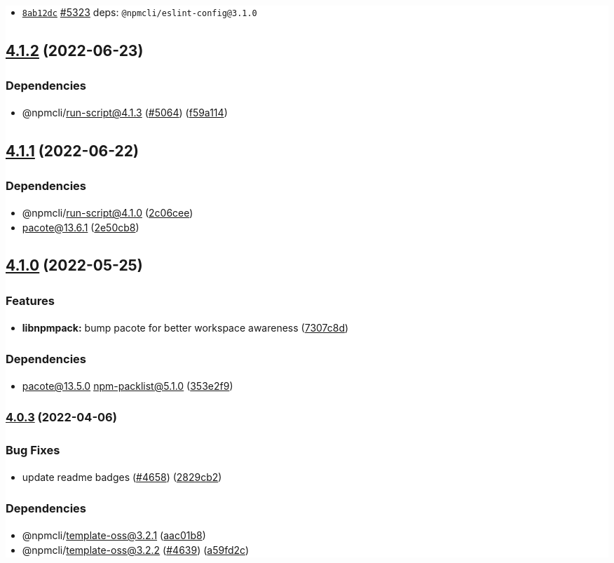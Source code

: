   * [`8ab12dc`](https://github.com/npm/cli/commit/8ab12dc32b26db770b868cf694cedab38f4e7460) [#5323](https://github.com/npm/cli/pull/5323) deps: `@npmcli/eslint-config@3.1.0`

## [4.1.2](https://github.com/npm/cli/compare/libnpmpack-v4.1.1...libnpmpack-v4.1.2) (2022-06-23)


### Dependencies

* @npmcli/run-script@4.1.3 ([#5064](https://github.com/npm/cli/issues/5064)) ([f59a114](https://github.com/npm/cli/commit/f59a114ffe3d1f86ccb2e52a4432292ab76852cc))

## [4.1.1](https://github.com/npm/cli/compare/libnpmpack-v4.1.0...libnpmpack-v4.1.1) (2022-06-22)


### Dependencies

* @npmcli/run-script@4.1.0 ([2c06cee](https://github.com/npm/cli/commit/2c06ceee82dd813c0ae84cc0b09e6941cfc5533e))
* pacote@13.6.1 ([2e50cb8](https://github.com/npm/cli/commit/2e50cb83e84cf25fee93ba0ca5a0343fbdb33c41))

## [4.1.0](https://github.com/npm/cli/compare/libnpmpack-v4.0.3...libnpmpack-v4.1.0) (2022-05-25)


### Features

* **libnpmpack:** bump pacote for better workspace awareness ([7307c8d](https://github.com/npm/cli/commit/7307c8de388cd14c96c42d70b7e567ec343ad084))


### Dependencies

* pacote@13.5.0 npm-packlist@5.1.0 ([353e2f9](https://github.com/npm/cli/commit/353e2f9dc60a5d319d4105822a9e0b2ddbf82bc0))

### [4.0.3](https://github.com/npm/cli/compare/libnpmpack-v4.0.2...libnpmpack-v4.0.3) (2022-04-06)


### Bug Fixes

* update readme badges ([#4658](https://github.com/npm/cli/issues/4658)) ([2829cb2](https://github.com/npm/cli/commit/2829cb28a432b5ff7beeeb3bf3e7e2e174c1121d))


### Dependencies

* @npmcli/template-oss@3.2.1 ([aac01b8](https://github.com/npm/cli/commit/aac01b89caf6336a2eb34d696296303cdadd5c08))
* @npmcli/template-oss@3.2.2 ([#4639](https://github.com/npm/cli/issues/4639)) ([a59fd2c](https://github.com/npm/cli/commit/a59fd2cb863245fce56f96c90ac854e62c5c4d6f))
